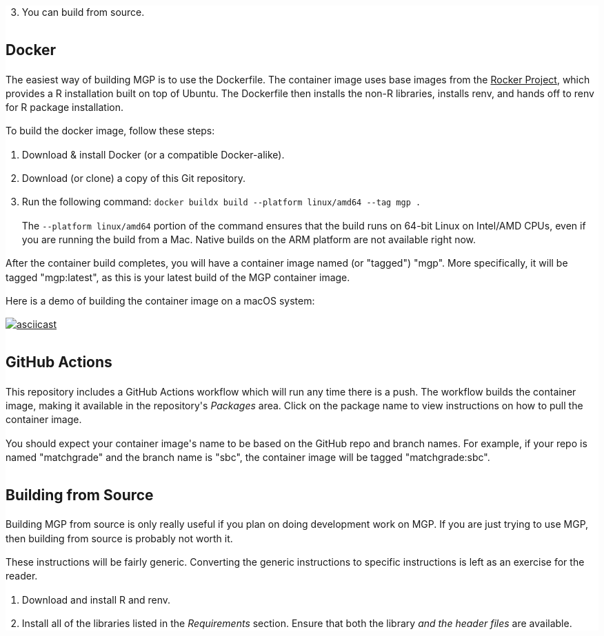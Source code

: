 3. You can build from source.

## Docker

The easiest way of building MGP is to use the Dockerfile.  The container
image uses base images from the [Rocker Project](https://rocker-project.org),
which provides a R installation built on top of Ubuntu.
The Dockerfile then installs the non-R libraries, installs renv, and hands off
to renv for R package installation.

To build the docker image, follow these steps:

1. Download & install Docker (or a compatible Docker-alike).

2. Download (or clone) a copy of this Git repository.

3. Run the following command: `docker buildx build --platform linux/amd64 --tag mgp .`

   The `--platform linux/amd64` portion of the command ensures that the build
   runs on 64-bit Linux on Intel/AMD CPUs, even if you are running the build
   from a Mac.  Native builds on the ARM platform are not available right now.

After the container build completes, you will have a container image named
(or "tagged") "mgp".  More specifically, it will be tagged "mgp:latest", as
this is your latest build of the MGP container image.

Here is a demo of building the container image on a macOS system:

[![asciicast](https://asciinema.org/a/5TE4WiUwO1UtLulfU635s4BL1.svg)](https://asciinema.org/a/5TE4WiUwO1UtLulfU635s4BL1)

## GitHub Actions

This repository includes a GitHub Actions workflow which will run any time
there is a push.  The workflow builds the container image, making it available
in the repository's *Packages* area.  Click on the package name to view
instructions on how to pull the container image.

You should expect your container image's name to be based on the GitHub repo
and branch names.  For example, if your repo is named "matchgrade" and the
branch name is "sbc", the container image will be tagged "matchgrade:sbc".

## Building from Source

Building MGP from source is only really useful if you plan on doing development
work on MGP.  If you are just trying to use MGP, then building from source is
probably not worth it.

These instructions will be fairly generic.  Converting the generic instructions
to specific instructions is left as an exercise for the reader.

1. Download and install R and renv.

2. Install all of the libraries listed in the *Requirements* section.  Ensure
   that both the library *and the header files* are available.
